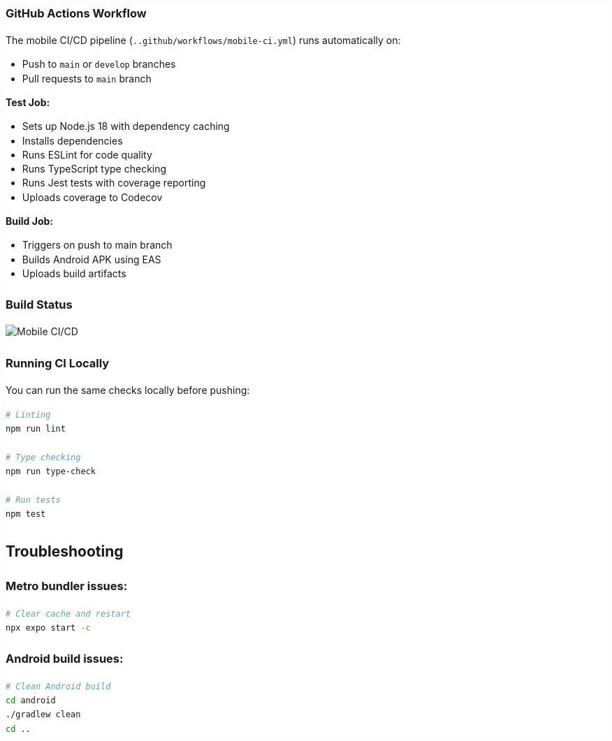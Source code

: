 ### GitHub Actions Workflow

The mobile CI/CD pipeline (`..github/workflows/mobile-ci.yml`) runs automatically on:
- Push to `main` or `develop` branches
- Pull requests to `main` branch

**Test Job:**
- Sets up Node.js 18 with dependency caching
- Installs dependencies
- Runs ESLint for code quality
- Runs TypeScript type checking
- Runs Jest tests with coverage reporting
- Uploads coverage to Codecov

**Build Job:**
- Triggers on push to main branch
- Builds Android APK using EAS
- Uploads build artifacts

### Build Status

![Mobile CI/CD](https://github.com/himanshulodha2002/flatmates-app/workflows/Mobile%20CI%2FCD/badge.svg)

### Running CI Locally

You can run the same checks locally before pushing:

```bash
# Linting
npm run lint

# Type checking
npm run type-check

# Run tests
npm test
```

## Troubleshooting

### Metro bundler issues:
```bash
# Clear cache and restart
npx expo start -c
```

### Android build issues:
```bash
# Clean Android build
cd android
./gradlew clean
cd ..
```

